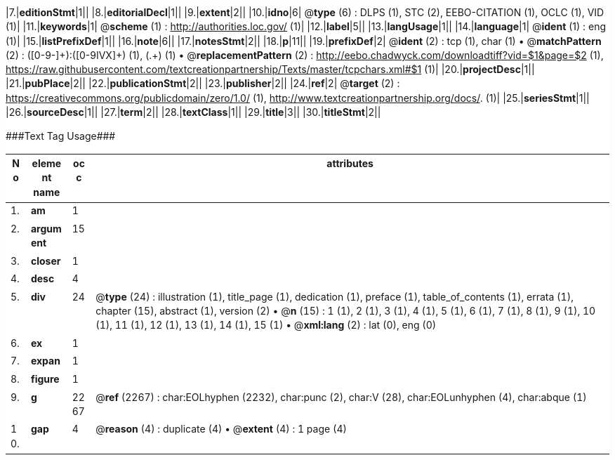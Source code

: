 |7.|__editionStmt__|1||
|8.|__editorialDecl__|1||
|9.|__extent__|2||
|10.|__idno__|6| @__type__ (6) : DLPS (1), STC (2), EEBO-CITATION (1), OCLC (1), VID (1)|
|11.|__keywords__|1| @__scheme__ (1) : http://authorities.loc.gov/ (1)|
|12.|__label__|5||
|13.|__langUsage__|1||
|14.|__language__|1| @__ident__ (1) : eng (1)|
|15.|__listPrefixDef__|1||
|16.|__note__|6||
|17.|__notesStmt__|2||
|18.|__p__|11||
|19.|__prefixDef__|2| @__ident__ (2) : tcp (1), char (1)  •  @__matchPattern__ (2) : ([0-9\-]+):([0-9IVX]+) (1), (.+) (1)  •  @__replacementPattern__ (2) : http://eebo.chadwyck.com/downloadtiff?vid=$1&page=$2 (1), https://raw.githubusercontent.com/textcreationpartnership/Texts/master/tcpchars.xml#$1 (1)|
|20.|__projectDesc__|1||
|21.|__pubPlace__|2||
|22.|__publicationStmt__|2||
|23.|__publisher__|2||
|24.|__ref__|2| @__target__ (2) : https://creativecommons.org/publicdomain/zero/1.0/ (1), http://www.textcreationpartnership.org/docs/. (1)|
|25.|__seriesStmt__|1||
|26.|__sourceDesc__|1||
|27.|__term__|2||
|28.|__textClass__|1||
|29.|__title__|3||
|30.|__titleStmt__|2||


###Text Tag Usage###

|No|element name|occ|attributes|
|---|---|---|---|
|1.|__am__|1||
|2.|__argument__|15||
|3.|__closer__|1||
|4.|__desc__|4||
|5.|__div__|24| @__type__ (24) : illustration (1), title_page (1), dedication (1), preface (1), table_of_contents (1), errata (1), chapter (15), abstract (1), version (2)  •  @__n__ (15) : 1 (1), 2 (1), 3 (1), 4 (1), 5 (1), 6 (1), 7 (1), 8 (1), 9 (1), 10 (1), 11 (1), 12 (1), 13 (1), 14 (1), 15 (1)  •  @__xml:lang__ (2) : lat (0), eng (0)|
|6.|__ex__|1||
|7.|__expan__|1||
|8.|__figure__|1||
|9.|__g__|2267| @__ref__ (2267) : char:EOLhyphen (2232), char:punc (2), char:V (28), char:EOLunhyphen (4), char:abque (1)|
|10.|__gap__|4| @__reason__ (4) : duplicate (4)  •  @__extent__ (4) : 1 page (4)|